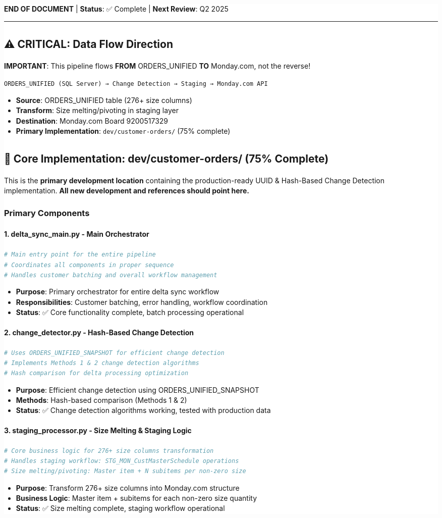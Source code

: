 
**END OF DOCUMENT** | **Status**: ✅ Complete | **Next Review**: Q2 2025

---

## ⚠️ **CRITICAL: Data Flow Direction**

**IMPORTANT**: This pipeline flows **FROM** ORDERS_UNIFIED **TO** Monday.com, not the reverse!

```
ORDERS_UNIFIED (SQL Server) → Change Detection → Staging → Monday.com API
```

- **Source**: ORDERS_UNIFIED table (276+ size columns)
- **Transform**: Size melting/pivoting in staging layer  
- **Destination**: Monday.com Board 9200517329
- **Primary Implementation**: `dev/customer-orders/` (75% complete)

## 🚀 **Core Implementation: dev/customer-orders/** (75% Complete)

This is the **primary development location** containing the production-ready UUID & Hash-Based Change Detection implementation. **All new development and references should point here.**

### **Primary Components**

#### **1. delta_sync_main.py** - Main Orchestrator
```python
# Main entry point for the entire pipeline
# Coordinates all components in proper sequence
# Handles customer batching and overall workflow management
```
- **Purpose**: Primary orchestrator for entire delta sync workflow
- **Responsibilities**: Customer batching, error handling, workflow coordination
- **Status**: ✅ Core functionality complete, batch processing operational

#### **2. change_detector.py** - Hash-Based Change Detection
```python
# Uses ORDERS_UNIFIED_SNAPSHOT for efficient change detection
# Implements Methods 1 & 2 change detection algorithms
# Hash comparison for delta processing optimization
```
- **Purpose**: Efficient change detection using ORDERS_UNIFIED_SNAPSHOT
- **Methods**: Hash-based comparison (Methods 1 & 2)
- **Status**: ✅ Change detection algorithms working, tested with production data

#### **3. staging_processor.py** - Size Melting & Staging Logic
```python
# Core business logic for 276+ size columns transformation
# Handles staging workflow: STG_MON_CustMasterSchedule operations
# Size melting/pivoting: Master item + N subitems per non-zero size
```
- **Purpose**: Transform 276+ size columns into Monday.com structure
- **Business Logic**: Master item + subitems for each non-zero size quantity
- **Status**: ✅ Size melting complete, staging workflow operational
